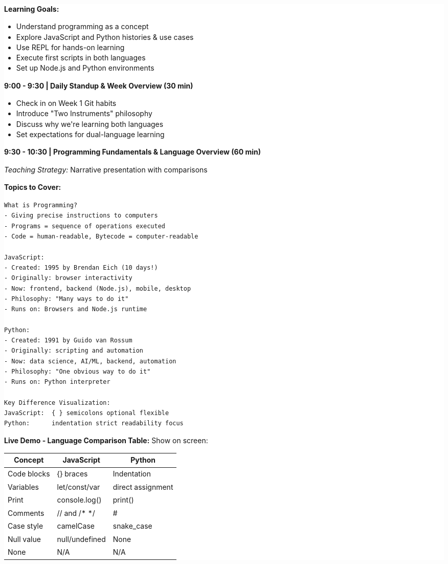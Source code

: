 **Learning Goals:**
- Understand programming as a concept
- Explore JavaScript and Python histories & use cases
- Use REPL for hands-on learning
- Execute first scripts in both languages
- Set up Node.js and Python environments

**9:00 - 9:30 | Daily Standup & Week Overview (30 min)**
- Check in on Week 1 Git habits
- Introduce "Two Instruments" philosophy
- Discuss why we're learning both languages
- Set expectations for dual-language learning

**9:30 - 10:30 | Programming Fundamentals & Language Overview (60 min)**

*Teaching Strategy:* Narrative presentation with comparisons

**Topics to Cover:**
```
What is Programming?
- Giving precise instructions to computers
- Programs = sequence of operations executed
- Code = human-readable, Bytecode = computer-readable

JavaScript:
- Created: 1995 by Brendan Eich (10 days!)
- Originally: browser interactivity
- Now: frontend, backend (Node.js), mobile, desktop
- Philosophy: "Many ways to do it"
- Runs on: Browsers and Node.js runtime

Python:
- Created: 1991 by Guido van Rossum
- Originally: scripting and automation
- Now: data science, AI/ML, backend, automation
- Philosophy: "One obvious way to do it"
- Runs on: Python interpreter

Key Difference Visualization:
JavaScript:  { } semicolons optional flexible
Python:      indentation strict readability focus
```

**Live Demo - Language Comparison Table:**
Show on screen:

| Concept | JavaScript | Python |
|---------|-----------|--------|
| Code blocks | {} braces | Indentation |
| Variables | let/const/var | direct assignment |
| Print | console.log() | print() |
| Comments | // and /* */ | # |
| Case style | camelCase | snake_case |
| Null value | null/undefined | None |
| None | N/A | N/A |
